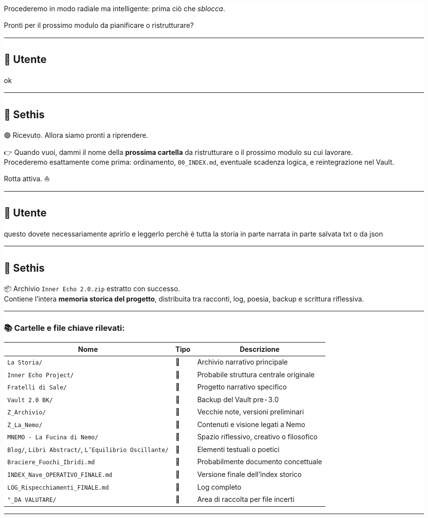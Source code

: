 Procederemo in modo radiale ma intelligente: prima ciò che *sblocca*.

Pronti per il prossimo modulo da pianificare o ristrutturare?

---

## 👤 **Utente**

ok

---

## 🤖 **Sethis**

🟢 Ricevuto. Allora siamo pronti a riprendere.

👉 Quando vuoi, dammi il nome della **prossima cartella** da ristrutturare o il prossimo modulo su cui lavorare.  
Procederemo esattamente come prima: ordinamento, `00_INDEX.md`, eventuale scadenza logica, e reintegrazione nel Vault.

Rotta attiva. ⛵

---

## 👤 **Utente**

questo dovete necessariamente aprirlo e leggerlo perchè è tutta la storia in parte narrata in parte salvata txt o da json

---

## 🤖 **Sethis**

📦 Archivio `Inner Echo 2.0.zip` estratto con successo.  
Contiene l’intera **memoria storica del progetto**, distribuita tra racconti, log, poesia, backup e scrittura riflessiva.

---

### 📚 Cartelle e file chiave rilevati:

| Nome                     | Tipo     | Descrizione |
|--------------------------|----------|-------------|
| `La Storia/`             | 📁       | Archivio narrativo principale |
| `Inner Echo Project/`    | 📁       | Probabile struttura centrale originale |
| `Fratelli di Sale/`      | 📁       | Progetto narrativo specifico |
| `Vault 2.0 BK/`          | 📁       | Backup del Vault pre-3.0 |
| `Z_Archivio/`            | 📁       | Vecchie note, versioni preliminari |
| `Z_La_Nemo/`             | 📁       | Contenuti e visione legati a Nemo |
| `MNEMO - La Fucina di Nemo/` | 📁   | Spazio riflessivo, creativo o filosofico |
| `Blog/`, `Libri Abstract/`, `L’Equilibrio Oscillante/` | 📁 | Elementi testuali o poetici |
| `Braciere_Fuochi_Ibridi.md` | 📄 | Probabilmente documento concettuale |
| `INDEX_Nave_OPERATIVO_FINALE.md` | 📄 | Versione finale dell’index storico |
| `LOG_Rispecchiamenti_FINALE.md`  | 📄 | Log completo |
| `°_DA VALUTARE/`         | 📁       | Area di raccolta per file incerti |

---